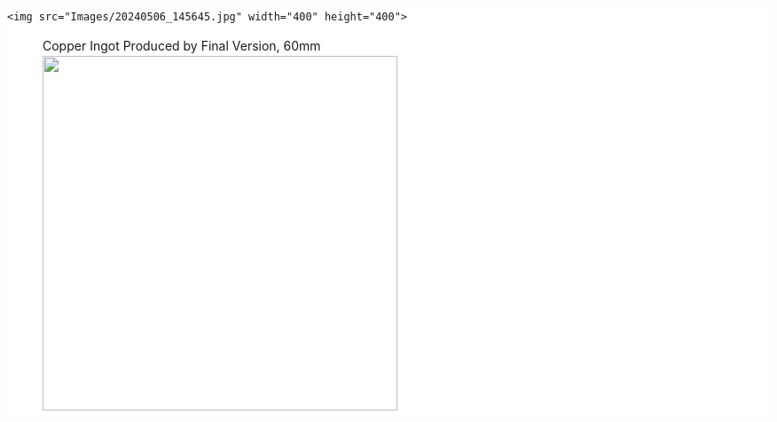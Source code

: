     <img src="Images/20240506_145645.jpg" width="400" height="400">
</figure>

<figure>
    <figcaption>Copper Ingot Produced by Final Version, 60mm</figcaption>
    <img src="Images/p2CuIngot.jpg" width="400" height="400">
</figure>
